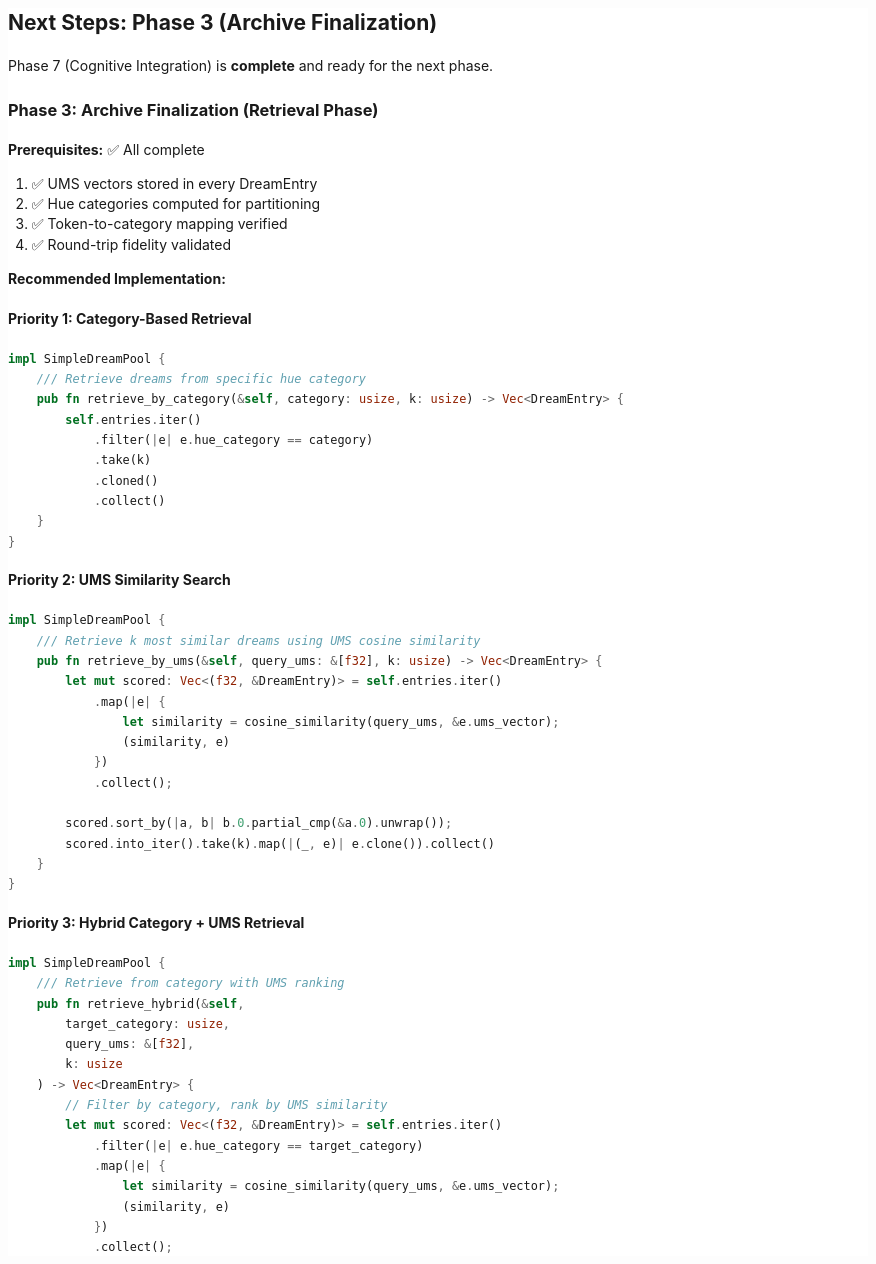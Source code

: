 
## Next Steps: Phase 3 (Archive Finalization)

Phase 7 (Cognitive Integration) is **complete** and ready for the next phase.

### Phase 3: Archive Finalization (Retrieval Phase)

**Prerequisites:** ✅ All complete
1. ✅ UMS vectors stored in every DreamEntry
2. ✅ Hue categories computed for partitioning
3. ✅ Token-to-category mapping verified
4. ✅ Round-trip fidelity validated

**Recommended Implementation:**

#### Priority 1: Category-Based Retrieval
```rust
impl SimpleDreamPool {
    /// Retrieve dreams from specific hue category
    pub fn retrieve_by_category(&self, category: usize, k: usize) -> Vec<DreamEntry> {
        self.entries.iter()
            .filter(|e| e.hue_category == category)
            .take(k)
            .cloned()
            .collect()
    }
}
```

#### Priority 2: UMS Similarity Search
```rust
impl SimpleDreamPool {
    /// Retrieve k most similar dreams using UMS cosine similarity
    pub fn retrieve_by_ums(&self, query_ums: &[f32], k: usize) -> Vec<DreamEntry> {
        let mut scored: Vec<(f32, &DreamEntry)> = self.entries.iter()
            .map(|e| {
                let similarity = cosine_similarity(query_ums, &e.ums_vector);
                (similarity, e)
            })
            .collect();

        scored.sort_by(|a, b| b.0.partial_cmp(&a.0).unwrap());
        scored.into_iter().take(k).map(|(_, e)| e.clone()).collect()
    }
}
```

#### Priority 3: Hybrid Category + UMS Retrieval
```rust
impl SimpleDreamPool {
    /// Retrieve from category with UMS ranking
    pub fn retrieve_hybrid(&self,
        target_category: usize,
        query_ums: &[f32],
        k: usize
    ) -> Vec<DreamEntry> {
        // Filter by category, rank by UMS similarity
        let mut scored: Vec<(f32, &DreamEntry)> = self.entries.iter()
            .filter(|e| e.hue_category == target_category)
            .map(|e| {
                let similarity = cosine_similarity(query_ums, &e.ums_vector);
                (similarity, e)
            })
            .collect();

```